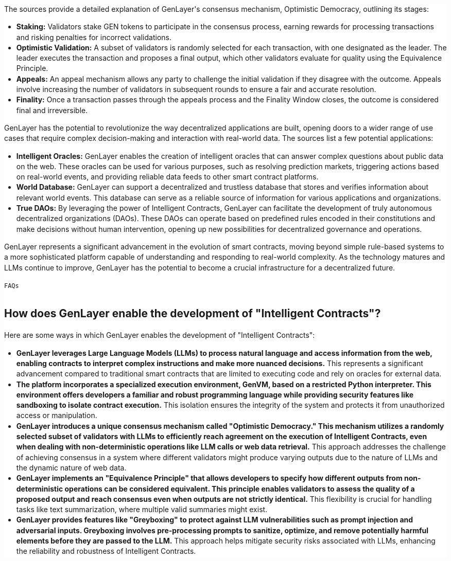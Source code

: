 The sources provide a detailed explanation of GenLayer's consensus mechanism, Optimistic Democracy, outlining its stages:

- **Staking:** Validators stake GEN tokens to participate in the consensus process, earning rewards for processing transactions and risking penalties for incorrect validations.
- **Optimistic Validation:** A subset of validators is randomly selected for each transaction, with one designated as the leader. The leader executes the transaction and proposes a final output, which other validators evaluate for quality using the Equivalence Principle.
- **Appeals:** An appeal mechanism allows any party to challenge the initial validation if they disagree with the outcome. Appeals involve increasing the number of validators in subsequent rounds to ensure a fair and accurate resolution.
- **Finality:** Once a transaction passes through the appeals process and the Finality Window closes, the outcome is considered final and irreversible.

GenLayer has the potential to revolutionize the way decentralized applications are built, opening doors to a wider range of use cases that require complex decision-making and interaction with real-world data. The sources list a few potential applications:

- **Intelligent Oracles:** GenLayer enables the creation of intelligent oracles that can answer complex questions about public data on the web. These oracles can be used for various purposes, such as resolving prediction markets, triggering actions based on real-world events, and providing reliable data feeds to other smart contract platforms.
- **World Database:** GenLayer can support a decentralized and trustless database that stores and verifies information about relevant world events. This database can serve as a reliable source of information for various applications and organizations.
- **True DAOs:** By leveraging the power of Intelligent Contracts, GenLayer can facilitate the development of truly autonomous decentralized organizations (DAOs). These DAOs can operate based on predefined rules encoded in their constitutions and make decisions without human intervention, opening up new possibilities for decentralized governance and operations.

GenLayer represents a significant advancement in the evolution of smart contracts, moving beyond simple rule-based systems to a more sophisticated platform capable of understanding and responding to real-world complexity. As the technology matures and LLMs continue to improve, GenLayer has the potential to become a crucial infrastructure for a decentralized future.

`FAQs`

## How does GenLayer enable the development of "Intelligent Contracts"?

Here are some ways in which GenLayer enables the development of "Intelligent Contracts":

- **GenLayer leverages Large Language Models (LLMs) to process natural language and access information from the web, enabling contracts to interpret complex instructions and make more nuanced decisions.** This represents a significant advancement compared to traditional smart contracts that are limited to executing code and rely on oracles for external data.
- **The platform incorporates a specialized execution environment, GenVM, based on a restricted Python interpreter. This environment offers developers a familiar and robust programming language while providing security features like sandboxing to isolate contract execution.** This isolation ensures the integrity of the system and protects it from unauthorized access or manipulation.
- **GenLayer introduces a unique consensus mechanism called "Optimistic Democracy." This mechanism utilizes a randomly selected subset of validators with LLMs to efficiently reach agreement on the execution of Intelligent Contracts, even when dealing with non-deterministic operations like LLM calls or web data retrieval.** This approach addresses the challenge of achieving consensus in a system where different validators might produce varying outputs due to the nature of LLMs and the dynamic nature of web data.
- **GenLayer implements an "Equivalence Principle" that allows developers to specify how different outputs from non-deterministic operations can be considered equivalent. This principle enables validators to assess the quality of a proposed output and reach consensus even when outputs are not strictly identical.** This flexibility is crucial for handling tasks like text summarization, where multiple valid summaries might exist.
- **GenLayer provides features like "Greyboxing" to protect against LLM vulnerabilities such as prompt injection and adversarial inputs. Greyboxing involves pre-processing prompts to sanitize, optimize, and remove potentially harmful elements before they are passed to the LLM.** This approach helps mitigate security risks associated with LLMs, enhancing the reliability and robustness of Intelligent Contracts.